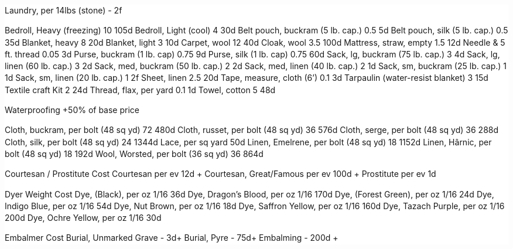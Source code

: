 Laundry, per 14lbs (stone)	-	2f
		
Bedroll, Heavy (freezing)	10	105d
Bedroll, Light (cool)	4	30d
Belt pouch, buckram (5 lb. cap.)	0.5	5d
Belt pouch, silk (5 lb. cap.)	0.5	35d
Blanket, heavy	8	20d
Blanket, light	3	10d
Carpet, wool	12	40d
Cloak, wool	3.5	100d
Mattress, straw, empty	1.5	12d
Needle & 5 ft. thread	0.05	3d
Purse, buckram (1 lb. cap)	0.75	9d
Purse, silk (1 lb. cap)	0.75	60d
Sack, lg, buckram (75 lb. cap.)	3	4d
Sack, lg, linen (60 lb. cap.)	3	2d
Sack, med, buckram (50 lb. cap.)	2	2d
Sack, med, linen (40 lb. cap.)	2	1d
Sack, sm, buckram (25 lb. cap.)	1	1d
Sack, sm, linen (20 lb. cap.)	1	2f
Sheet, linen	2.5	20d
Tape, measure, cloth (6’)	0.1	3d
Tarpaulin (water-resist blanket)	3	15d
Textile craft Kit	2	24d
Thread, flax, per yard	0.1	1d
Towel, cotton	5	48d

Waterproofing	+50% of base price

Cloth, buckram, per bolt (48 sq yd)	72 	480d
Cloth, russet, per bolt (48 sq yd)	36 	576d
Cloth, serge, per bolt (48 sq yd)	36 	288d
Cloth, silk, per bolt (48 sq yd)	24 	1344d
Lace, per sq yard	 	50d
Linen, Emelrene, per bolt (48 sq yd)	18	1152d
Linen, Hârnic, per bolt (48 sq yd)	18	192d
Wool, Worsted, per bolt (36 sq yd)	36	864d

Courtesan / Prostitute		Cost
Courtesan	per ev	12d +
Courtesan, Great/Famous	per ev	100d +
Prostitute	per ev	1d

Dyer	Weight	Cost
Dye, (Black), per oz	1/16	36d
Dye, Dragon’s Blood, per oz	1/16	170d
Dye, (Forest Green), per oz	1/16	24d
Dye, Indigo Blue, per oz	1/16	54d
Dye, Nut Brown, per oz	1/16	18d
Dye, Saffron Yellow, per oz	1/16	160d
Dye, Tazach Purple, per oz	1/16	200d
Dye, Ochre Yellow, per oz	1/16	30d

Embalmer		Cost
Burial, Unmarked Grave	-	3d+
Burial, Pyre	-	75d+
Embalming	-	200d +
